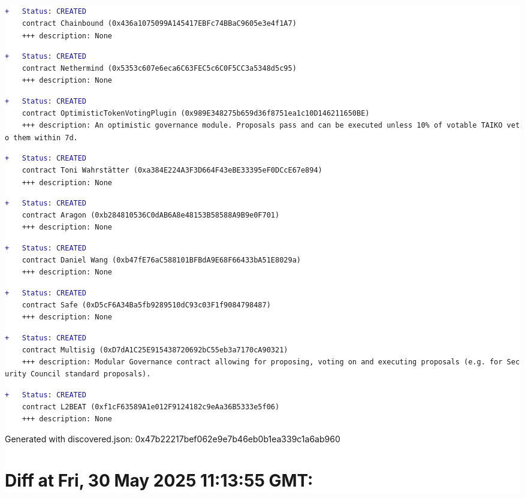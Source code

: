 ```diff
+   Status: CREATED
    contract Chainbound (0x436a1075099A145417EBFc74BBaC9605e3e4f1A7)
    +++ description: None
```

```diff
+   Status: CREATED
    contract Nethermind (0x5353c607e6eca6C63FEC5c6C0F5CC3a5348d5c95)
    +++ description: None
```

```diff
+   Status: CREATED
    contract OptimisticTokenVotingPlugin (0x989E348275b659d36f8751ea1c10D146211650BE)
    +++ description: An optimistic governance module. Proposals pass and can be executed unless 10% of votable TAIKO veto them within 7d.
```

```diff
+   Status: CREATED
    contract Toni Wahrstätter (0xa384E224A3F3D664F43eBE33395eF0DCcE67e894)
    +++ description: None
```

```diff
+   Status: CREATED
    contract Aragon (0xb284810536C0dAB6A8e48153B58588A9B9e0F701)
    +++ description: None
```

```diff
+   Status: CREATED
    contract Daniel Wang (0xb47fE76aC588101BFBdA9E68F66433bA51E8029a)
    +++ description: None
```

```diff
+   Status: CREATED
    contract Safe (0xD5cF6A34Ba5fb9289510dC93c03F1f9084798487)
    +++ description: None
```

```diff
+   Status: CREATED
    contract Multisig (0xD7dA1C25E915438720692bC55eb3a7170cA90321)
    +++ description: Modular Governance contract allowing for proposing, voting on and executing proposals (e.g. for Security Council standard proposals).
```

```diff
+   Status: CREATED
    contract L2BEAT (0xf1cF63589A1e012F9124182c9eAa36B5333e5f06)
    +++ description: None
```

Generated with discovered.json: 0x47b22217bef062e9e7b46eb0b1ea339c1a6ab960

# Diff at Fri, 30 May 2025 11:13:55 GMT:
